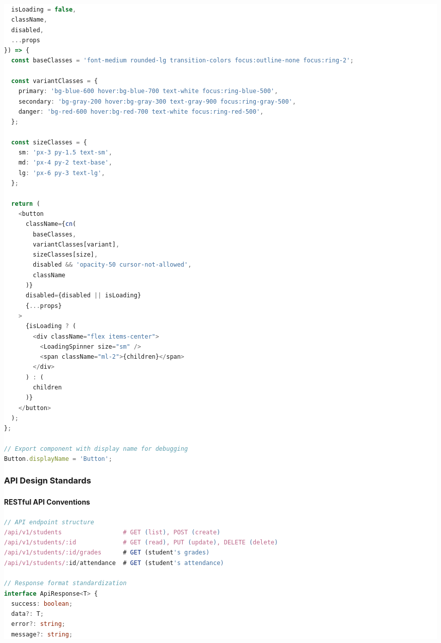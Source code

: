 ```typescript
  isLoading = false,
  className,
  disabled,
  ...props
}) => {
  const baseClasses = 'font-medium rounded-lg transition-colors focus:outline-none focus:ring-2';
  
  const variantClasses = {
    primary: 'bg-blue-600 hover:bg-blue-700 text-white focus:ring-blue-500',
    secondary: 'bg-gray-200 hover:bg-gray-300 text-gray-900 focus:ring-gray-500',
    danger: 'bg-red-600 hover:bg-red-700 text-white focus:ring-red-500',
  };

  const sizeClasses = {
    sm: 'px-3 py-1.5 text-sm',
    md: 'px-4 py-2 text-base',
    lg: 'px-6 py-3 text-lg',
  };

  return (
    <button
      className={cn(
        baseClasses,
        variantClasses[variant],
        sizeClasses[size],
        disabled && 'opacity-50 cursor-not-allowed',
        className
      )}
      disabled={disabled || isLoading}
      {...props}
    >
      {isLoading ? (
        <div className="flex items-center">
          <LoadingSpinner size="sm" />
          <span className="ml-2">{children}</span>
        </div>
      ) : (
        children
      )}
    </button>
  );
};

// Export component with display name for debugging
Button.displayName = 'Button';
```

### **API Design Standards**

#### **RESTful API Conventions**
```typescript
// API endpoint structure
/api/v1/students                 # GET (list), POST (create)
/api/v1/students/:id             # GET (read), PUT (update), DELETE (delete)
/api/v1/students/:id/grades      # GET (student's grades)
/api/v1/students/:id/attendance  # GET (student's attendance)

// Response format standardization
interface ApiResponse<T> {
  success: boolean;
  data?: T;
  error?: string;
  message?: string;
```
